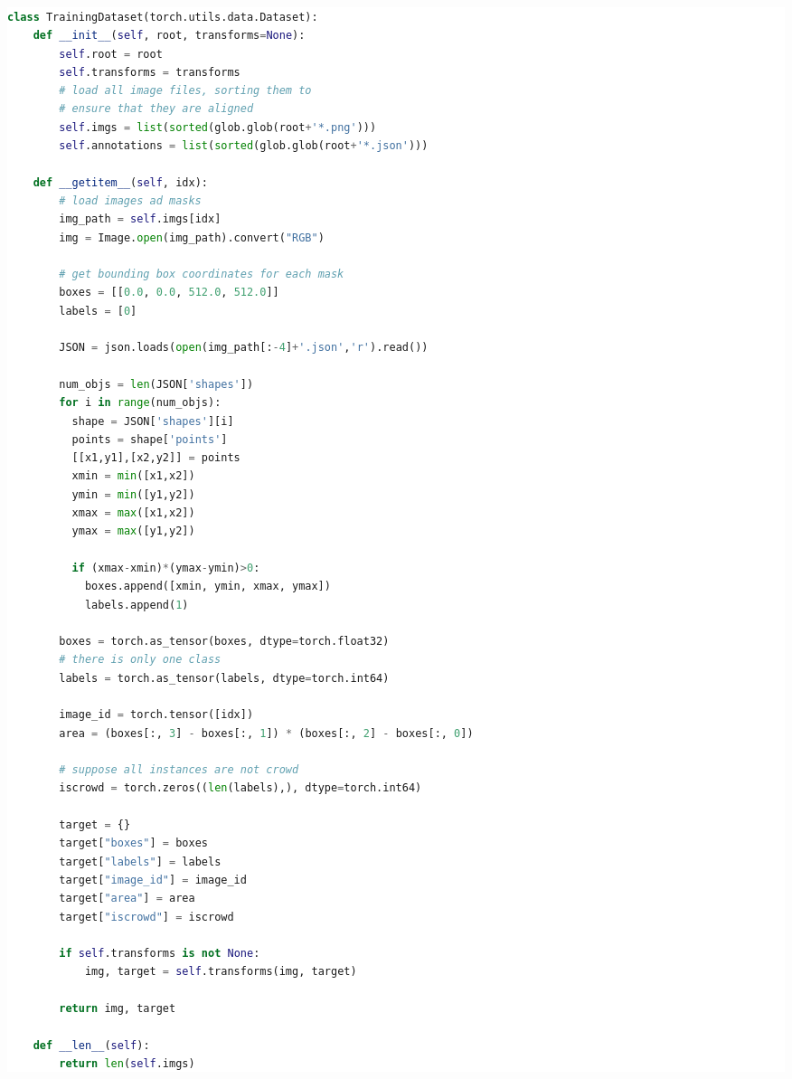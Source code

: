 ```python
class TrainingDataset(torch.utils.data.Dataset):
    def __init__(self, root, transforms=None):
        self.root = root
        self.transforms = transforms
        # load all image files, sorting them to
        # ensure that they are aligned
        self.imgs = list(sorted(glob.glob(root+'*.png')))
        self.annotations = list(sorted(glob.glob(root+'*.json')))

    def __getitem__(self, idx):
        # load images ad masks
        img_path = self.imgs[idx]
        img = Image.open(img_path).convert("RGB")
        
        # get bounding box coordinates for each mask
        boxes = [[0.0, 0.0, 512.0, 512.0]]
        labels = [0]
        
        JSON = json.loads(open(img_path[:-4]+'.json','r').read())

        num_objs = len(JSON['shapes'])
        for i in range(num_objs):
          shape = JSON['shapes'][i]
          points = shape['points']
          [[x1,y1],[x2,y2]] = points
          xmin = min([x1,x2])
          ymin = min([y1,y2])
          xmax = max([x1,x2])
          ymax = max([y1,y2])

          if (xmax-xmin)*(ymax-ymin)>0:
            boxes.append([xmin, ymin, xmax, ymax])
            labels.append(1)
        
        boxes = torch.as_tensor(boxes, dtype=torch.float32)
        # there is only one class
        labels = torch.as_tensor(labels, dtype=torch.int64)
        
        image_id = torch.tensor([idx])
        area = (boxes[:, 3] - boxes[:, 1]) * (boxes[:, 2] - boxes[:, 0])
        
        # suppose all instances are not crowd
        iscrowd = torch.zeros((len(labels),), dtype=torch.int64)

        target = {}
        target["boxes"] = boxes
        target["labels"] = labels
        target["image_id"] = image_id
        target["area"] = area
        target["iscrowd"] = iscrowd

        if self.transforms is not None:
            img, target = self.transforms(img, target)

        return img, target

    def __len__(self):
        return len(self.imgs)
```
